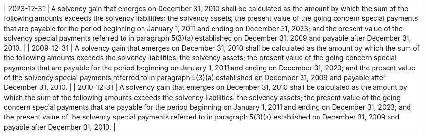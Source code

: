 | 2023-12-31 | A solvency gain that emerges on December 31, 2010 shall be calculated as the amount by which the sum of the following amounts exceeds the solvency liabilities: the solvency assets; the present value of the going concern special payments that are payable for the period beginning on January 1, 2011 and ending on December 31, 2023; and the present value of the solvency special payments referred to in paragraph 5(3)(a) established on December 31, 2009 and payable after December 31, 2010.                                                                                                                                                                                                                                                                                                                                                                                                                                                                                                                                                                                                                                                                                                                                                                                                                                                                                                                                                                                                                                                                                                                                                                                                                                                        |
| 2009-12-31 | A solvency gain that emerges on December 31, 2010 shall be calculated as the amount by which the sum of the following amounts exceeds the solvency liabilities: the solvency assets; the present value of the going concern special payments that are payable for the period beginning on January 1, 2011 and ending on December 31, 2023; and the present value of the solvency special payments referred to in paragraph 5(3)(a) established on December 31, 2009 and payable after December 31, 2010.                                                                                                                                                                                                                                                                                                                                                                                                                                                                                                                                                                                                                                                                                                                                                                                                                                                                                                                                                                                                                                                                                                                                                                                                                                                        |
| 2010-12-31 | A solvency gain that emerges on December 31, 2010 shall be calculated as the amount by which the sum of the following amounts exceeds the solvency liabilities: the solvency assets; the present value of the going concern special payments that are payable for the period beginning on January 1, 2011 and ending on December 31, 2023; and the present value of the solvency special payments referred to in paragraph 5(3)(a) established on December 31, 2009 and payable after December 31, 2010.                                                                                                                                                                                                                                                                                                                                                                                                                                                                                                                                                                                                                                                                                                                                                                                                                                                                                                                                                                                                                                                                                                                                                                                                                                                        |
